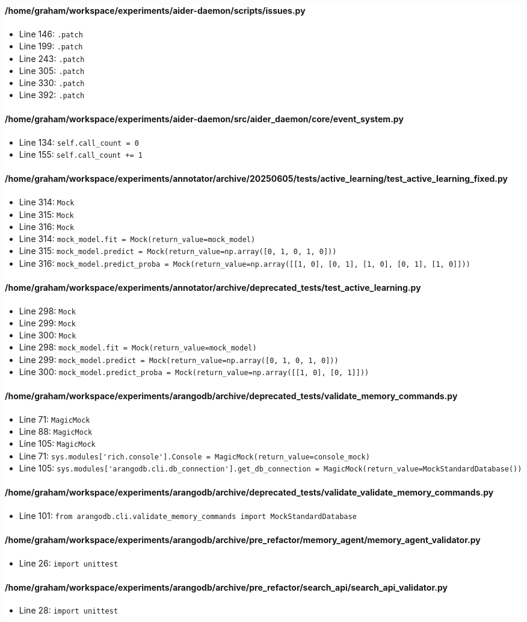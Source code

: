 #### /home/graham/workspace/experiments/aider-daemon/scripts/issues.py
- Line 146: `.patch`
- Line 199: `.patch`
- Line 243: `.patch`
- Line 305: `.patch`
- Line 330: `.patch`
- Line 392: `.patch`

#### /home/graham/workspace/experiments/aider-daemon/src/aider_daemon/core/event_system.py
- Line 134: `self.call_count = 0`
- Line 155: `self.call_count += 1`

#### /home/graham/workspace/experiments/annotator/archive/20250605/tests/active_learning/test_active_learning_fixed.py
- Line 314: `Mock`
- Line 315: `Mock`
- Line 316: `Mock`
- Line 314: `mock_model.fit = Mock(return_value=mock_model)`
- Line 315: `mock_model.predict = Mock(return_value=np.array([0, 1, 0, 1, 0]))`
- Line 316: `mock_model.predict_proba = Mock(return_value=np.array([[1, 0], [0, 1], [1, 0], [0, 1], [1, 0]]))`

#### /home/graham/workspace/experiments/annotator/archive/deprecated_tests/test_active_learning.py
- Line 298: `Mock`
- Line 299: `Mock`
- Line 300: `Mock`
- Line 298: `mock_model.fit = Mock(return_value=mock_model)`
- Line 299: `mock_model.predict = Mock(return_value=np.array([0, 1, 0, 1, 0]))`
- Line 300: `mock_model.predict_proba = Mock(return_value=np.array([[1, 0], [0, 1]]))`

#### /home/graham/workspace/experiments/arangodb/archive/deprecated_tests/validate_memory_commands.py
- Line 71: `MagicMock`
- Line 88: `MagicMock`
- Line 105: `MagicMock`
- Line 71: `sys.modules['rich.console'].Console = MagicMock(return_value=console_mock)`
- Line 105: `sys.modules['arangodb.cli.db_connection'].get_db_connection = MagicMock(return_value=MockStandardDatabase())`

#### /home/graham/workspace/experiments/arangodb/archive/deprecated_tests/validate_validate_memory_commands.py
- Line 101: `from arangodb.cli.validate_memory_commands import MockStandardDatabase`

#### /home/graham/workspace/experiments/arangodb/archive/pre_refactor/memory_agent/memory_agent_validator.py
- Line 26: `import unittest`

#### /home/graham/workspace/experiments/arangodb/archive/pre_refactor/search_api/search_api_validator.py
- Line 28: `import unittest`
